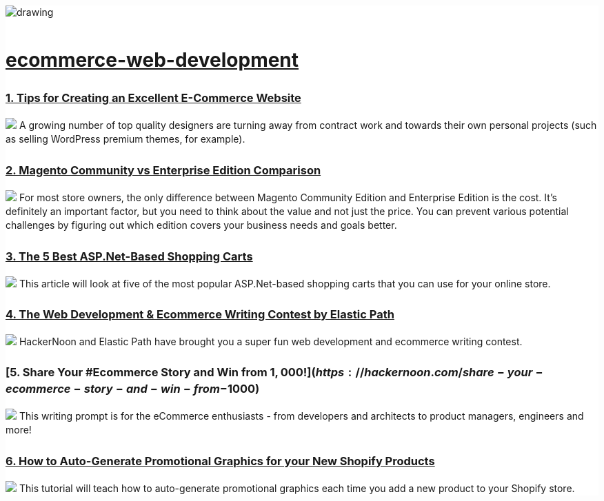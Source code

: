 <img src="https://hackernoon.com/banner-image.png" alt="drawing" width="1012"/>

# [ecommerce-web-development](https://hackernoon.com/tagged/ecommerce-web-development)
### [1. Tips for Creating an Excellent E-Commerce Website](https://hackernoon.com/tips-for-creating-an-excellent-e-commerce-website-j3153yrd)
![](https://cdn.hackernoon.com/images/53j13yqd.jpg)
A growing number of top quality designers are turning away from contract work and towards their own personal projects (such as selling WordPress premium themes, for example).

### [2. Magento Community vs Enterprise Edition Comparison ](https://hackernoon.com/magento-community-vs-enterprise-edition-comparison-nf1i3yr8)
![](https://cdn.hackernoon.com/drafts/ex1op38tz.png)
For most store owners, the only difference between Magento Community Edition and Enterprise Edition is the cost. It’s definitely an important factor, but you need to think about the value and not just the price. You can prevent various potential challenges by figuring out which edition covers your business needs and goals better.

### [3. The 5 Best ASP.Net-Based Shopping Carts ](https://hackernoon.com/the-5-best-aspnet-based-shopping-carts)
![](https://cdn.hackernoon.com/images/XN21rncAI4cOdFidD1fECxswUZl2-b0e3l9a.jpeg)
This article will look at five of the most popular ASP.Net-based shopping carts that you can use for your online store.

### [4. The Web Development & Ecommerce Writing Contest by Elastic Path ](https://hackernoon.com/the-web-development-and-ecommerce-writing-contest-by-elastic-path)
![](https://cdn.hackernoon.com/images/htFSSAp4chhkeyS1S6QLnMQB4v22-c8b3zn4.jpeg)
HackerNoon and Elastic Path have brought you a super fun web development and ecommerce writing contest.

### [5. Share Your #Ecommerce Story and Win from $1,000!](https://hackernoon.com/share-your-ecommerce-story-and-win-from-$1000)
![](https://cdn.hackernoon.com/images/htFSSAp4chhkeyS1S6QLnMQB4v22-0va3zbj.jpeg)
This writing prompt is for the eCommerce enthusiasts - from developers and architects to product managers, engineers and more!

### [6. How to Auto-Generate Promotional Graphics for your New Shopify Products](https://hackernoon.com/how-to-auto-generate-promotional-graphics-for-your-new-shopify-products)
![](https://cdn.hackernoon.com/images/ugoTV1vwcgR4mN8MMDUUN4vt6p02-sn03awa.jpeg)
This tutorial will teach how to auto-generate promotional graphics each time you add a new product to your Shopify store.
